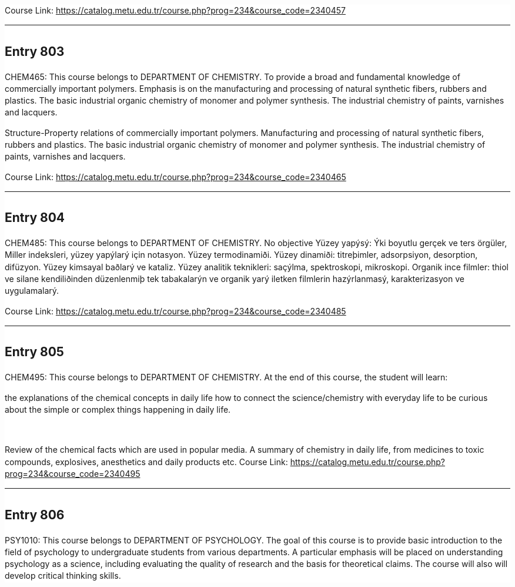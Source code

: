 Course Link: https://catalog.metu.edu.tr/course.php?prog=234&course_code=2340457

---

## Entry 803

CHEM465: This course belongs to DEPARTMENT OF CHEMISTRY. To provide a broad and fundamental knowledge of commercially important polymers. Emphasis is on the manufacturing and processing of natural synthetic fibers, rubbers and plastics. The basic industrial organic chemistry of monomer and polymer synthesis. The industrial chemistry of paints, varnishes and lacquers.
 
Structure-Property relations of commercially important polymers. Manufacturing and processing of natural synthetic fibers, rubbers and plastics. The basic industrial organic chemistry of monomer and polymer synthesis. The industrial chemistry of paints, varnishes and lacquers.

Course Link: https://catalog.metu.edu.tr/course.php?prog=234&course_code=2340465

---

## Entry 804

CHEM485: This course belongs to DEPARTMENT OF CHEMISTRY. No objective 
Yüzey yapýsý: Ýki boyutlu gerçek ve ters örgüler, Miller indeksleri, yüzey yapýlarý için notasyon. Yüzey termodinamiði. Yüzey dinamiði: titreþimler, adsorpsiyon, desorption, difüzyon. Yüzey kimsayal baðlarý ve kataliz. Yüzey analitik teknikleri: saçýlma, spektroskopi, mikroskopi. Organik ince filmler: thiol ve silane kendiliðinden düzenlenmiþ tek tabakalarýn ve organik yarý iletken filmlerin hazýrlanmasý, karakterizasyon ve uygulamalarý.

Course Link: https://catalog.metu.edu.tr/course.php?prog=234&course_code=2340485

---

## Entry 805

CHEM495: This course belongs to DEPARTMENT OF CHEMISTRY. At the end of this course, the student will learn:

the explanations of the chemical concepts in daily life
how to connect the science/chemistry with everyday life
to be curious about the simple or complex things happening in daily life.

 
 
Review of the chemical facts which are used in popular media. A summary of chemistry in daily life, from medicines to toxic compounds, explosives, anesthetics and daily products etc.
Course Link: https://catalog.metu.edu.tr/course.php?prog=234&course_code=2340495

---

## Entry 806

PSY1010: This course belongs to DEPARTMENT OF PSYCHOLOGY. The goal of this course is to provide basic introduction to the field of psychology to undergraduate students from various departments. A particular emphasis will be placed on understanding psychology as a science, including evaluating the quality of research and the basis for theoretical claims. The course will also will develop critical thinking skills. 
 